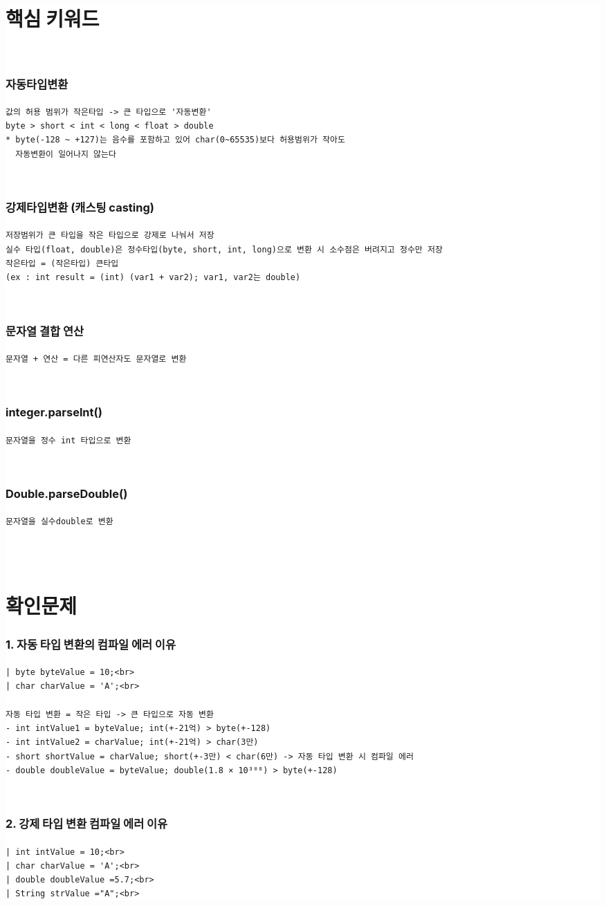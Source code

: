 # 핵심 키워드
<br>

### 자동타입변환
    값의 허용 범위가 작은타입 -> 큰 타입으로 '자동변환'
    byte > short < int < long < float > double
    * byte(-128 ~ +127)는 음수를 포함하고 있어 char(0~65535)보다 허용범위가 작아도
      자동변환이 일어나지 않는다 

<br>

### 강제타입변환 (캐스팅 casting)
    저장범위가 큰 타입을 작은 타입으로 강제로 나눠서 저장
    실수 타입(float, double)은 정수타입(byte, short, int, long)으로 변환 시 소수점은 버려지고 정수만 저장
    작은타입 = (작은타입) 큰타입 
    (ex : int result = (int) (var1 + var2); var1, var2는 double)
<br>

### 문자열 결합 연산
    문자열 + 연산 = 다른 피연산자도 문자열로 변환 
<br>

### integer.parselnt()
    문자열을 정수 int 타입으로 변환
<br>

### Double.parseDouble()
    문자열을 실수double로 변환
<br>
<br>

# 확인문제

### 1. 자동 타입 변환의 컴파일 에러 이유<br>
    | byte byteValue = 10;<br>
    | char charValue = 'A';<br>

    자동 타입 변환 = 작은 타입 -> 큰 타입으로 자동 변환
    - int intValue1 = byteValue; int(+-21억) > byte(+-128)
    - int intValue2 = charValue; int(+-21억) > char(3만)
    - short shortValue = charValue; short(+-3만) < char(6만) -> 자동 타입 변환 시 컴파일 에러
    - double doubleValue = byteValue; double(1.8 × 10³⁰⁸) > byte(+-128)
![실행 파일](java/error.java)
<br>

### 2. 강제 타입 변환 컴파일 에러 이유<br>
    | int intValue = 10;<br>
    | char charValue = 'A';<br>
    | double doubleValue =5.7;<br>
    | String strValue ="A";<br>
